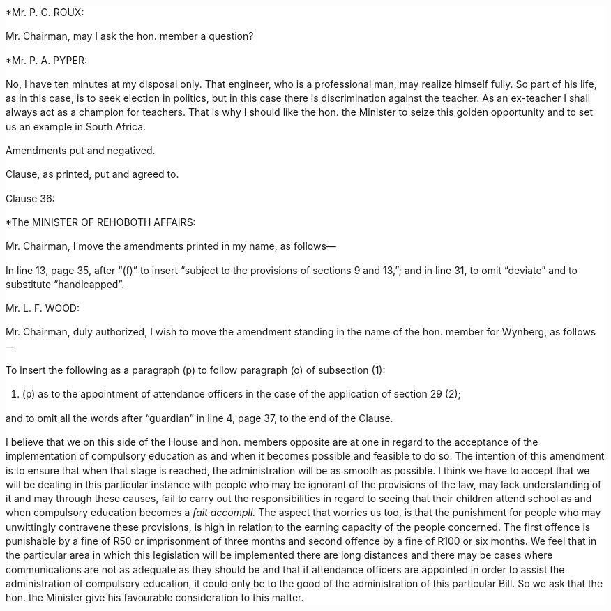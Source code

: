 </speech>

<speech by="#roux">

<from>*Mr. <person refersTo="hansard_za">P. C. ROUX</person>:</from>

<p>Mr. Chairman, may I ask the hon. member a question&#x003F;</p>

</speech>

<speech by="#pyper">

<from>*Mr. <person refersTo="hansard_za">P. A. PYPER</person>:</from>

<p>No, I have ten minutes at my disposal only. That engineer, who is a professional man, may realize himself fully. So part of his life, as in this case, is to seek election in politics, but in this case there is discrimination against the teacher. As an ex-teacher I shall always act as a champion for teachers. That is why I should like the hon. the Minister to seize this golden opportunity and to set us an example in South Africa.</p>

<p>Amendments put and negatived.</p>

<p>Clause, as printed, put and agreed to.</p>

<p><span class="col_6033-6034" refersTo="page_1480"/>Clause 36:</p>

</speech>

<speech by="#minister_of_rehoboth_affairs">

<from>*The <person refersTo="hansard_za">MINISTER OF REHOBOTH AFFAIRS</person>:</from>

<p>Mr. Chairman, I move the amendments printed in my name, as follows&#x2014;</p>

<block name="quote">In line 13, page 35, after &#x201C;(f)&#x201D; to insert &#x201C;subject to the provisions of sections 9 and 13,&#x201D;; and in line 31, to omit &#x201C;deviate&#x201D; and to substitute &#x201C;handicapped&#x201D;.</block>

</speech>

<speech by="#wood">

<from>Mr. <person refersTo="hansard_za">L. F. WOOD</person>:</from>

<p>Mr. Chairman, duly authorized, I wish to move the amendment standing in the name of the hon. member for Wynberg, as follows&#x2014;</p>

<block name="quote">To insert the following as a paragraph (p) to follow paragraph (o) of subsection (1):</block>

<ol>

<li>(p) as to the appointment of attendance officers in the case of the application of section 29 (2);</li>

</ol>

<block name="quote">and to omit all the words after &#x201C;guardian&#x201D; in line 4, page 37, to the end of the Clause.</block>

<p>I believe that we on this side of the House and hon. members opposite are at one in regard to the acceptance of the implementation of compulsory education as and when it becomes possible and feasible to do so. The intention of this amendment is to ensure that when that stage is reached, the administration will be as smooth as possible. I think we have to accept that we will be dealing in this particular instance with people who may be ignorant of the provisions of the law, may lack understanding of it and may through these causes, fail to carry out the responsibilities in regard to seeing that their children attend school as and when compulsory education becomes a <i>fait accompli.</i> The aspect that worries us too, is that the punishment for people who may unwittingly contravene these provisions, is high in relation to the earning capacity of the people concerned. The first offence is punishable by a fine of R50 or imprisonment of three months and second offence by a fine of R100 or six months. We feel that in the particular area in which this legislation will be implemented there are long distances and there may be cases where communications are not as adequate as they should be and that if attendance officers are appointed in order to assist the administration of compulsory education, it could only be to the good of the administration of this particular Bill. So we ask that the hon. the Minister give his favourable consideration to this matter.</p>